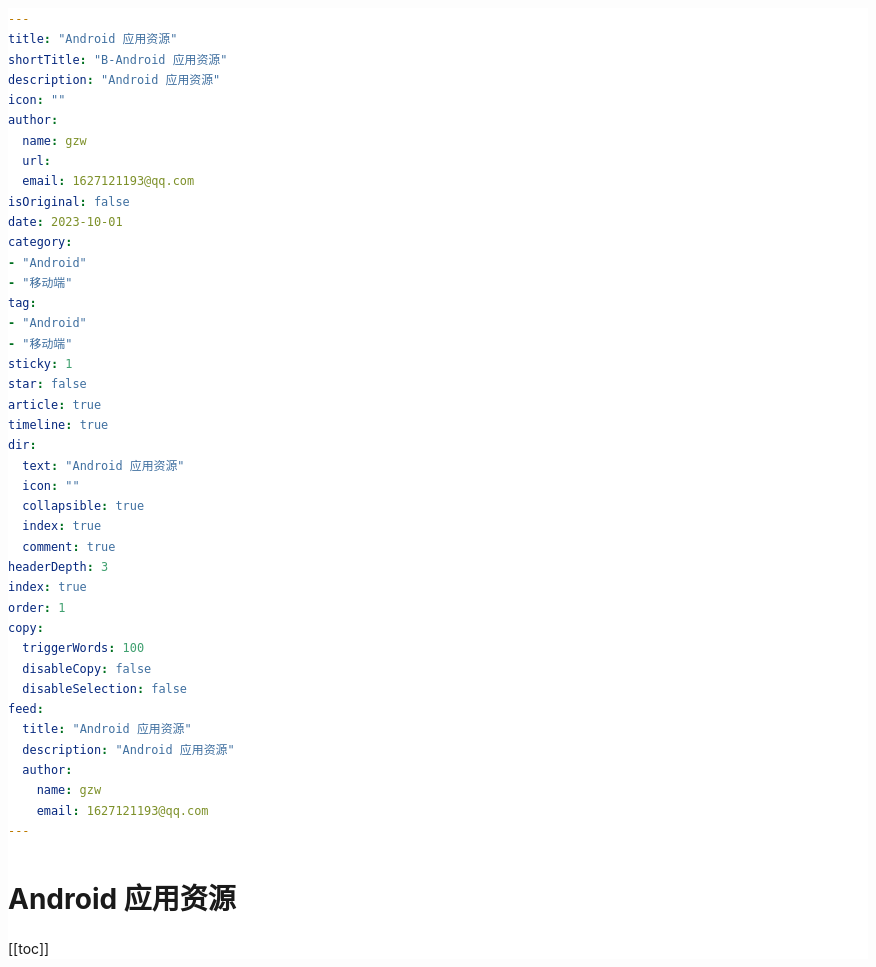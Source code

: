 ```yaml
---
title: "Android 应用资源"
shortTitle: "B-Android 应用资源"
description: "Android 应用资源"
icon: ""
author: 
  name: gzw
  url: 
  email: 1627121193@qq.com
isOriginal: false
date: 2023-10-01
category: 
- "Android"
- "移动端"
tag:
- "Android"
- "移动端"
sticky: 1
star: false
article: true
timeline: true
dir:
  text: "Android 应用资源"
  icon: ""
  collapsible: true
  index: true
  comment: true
headerDepth: 3
index: true
order: 1
copy:
  triggerWords: 100
  disableCopy: false
  disableSelection: false
feed:
  title: "Android 应用资源"
  description: "Android 应用资源"
  author:
    name: gzw
    email: 1627121193@qq.com
---
```






# Android 应用资源

[[toc]]
